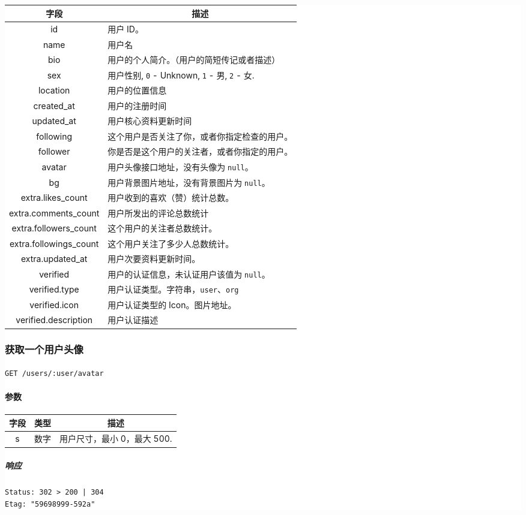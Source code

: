 | 字段 | 描述 |
|:----:|----|
| id | 用户 ID。 |
| name | 用户名 |
| bio | 用户的个人简介。（用户的简短传记或者描述） |
| sex | 用户性别, `0` - Unknown, `1` - 男, `2` - 女. |
| location | 用户的位置信息 |
| created_at | 用户的注册时间 |
| updated_at | 用户核心资料更新时间 |
| following | 这个用户是否关注了你，或者你指定检查的用户。 |
| follower | 你是否是这个用户的关注者，或者你指定的用户。 |
| avatar | 用户头像接口地址，没有头像为 `null`。 |
| bg | 用户背景图片地址，没有背景图片为 `null`。 |
| extra.likes_count | 用户收到的喜欢（赞）统计总数。 |
| extra.comments_count | 用户所发出的评论总数统计 |
| extra.followers_count | 这个用户的关注者总数统计。 |
| extra.followings_count | 这个用户关注了多少人总数统计。 |
| extra.updated_at | 用户次要资料更新时间。 |
| verified | 用户的认证信息，未认证用户该值为 `null`。 |
| verified.type | 用户认证类型。字符串，`user`、`org` |
| verified.icon | 用户认证类型的 Icon。图片地址。 |
| verified.description | 用户认证描述 |

### 获取一个用户头像

```
GET /users/:user/avatar
```

#### 参数

| 字段 | 类型 | 描述 |
|:----:|:----:|----|
| s | 数字 | 用户尺寸，最小 0，最大 500. |

##### 响应

```
Status: 302 > 200 | 304
Etag: "59698999-592a"
```
